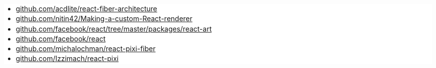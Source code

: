 - [github.com/acdlite/react-fiber-architecture](https://github.com/acdlite/react-fiber-architecture)
- [github.com/nitin42/Making-a-custom-React-renderer](https://github.com/nitin42/Making-a-custom-React-renderer)
- [github.com/facebook/react/tree/master/packages/react-art](https://github.com/facebook/react/tree/master/packages/react-art)
- [github.com/facebook/react](https://github.com/facebook/react)
- [github.com/michalochman/react-pixi-fiber](https://github.com/michalochman/react-pixi-fiber)
- [github.com/Izzimach/react-pixi](https://github.com/Izzimach/react-pixi)
